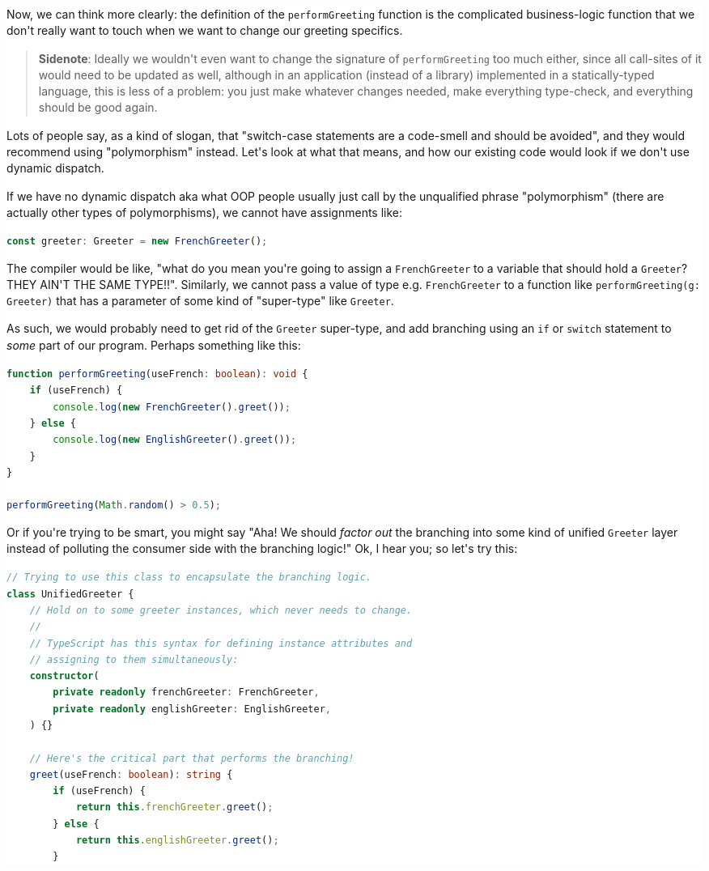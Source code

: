 Now, we can think more clearly: the definition of the `performGreeting` function 
is the complicated business-logic function that we don't really want to touch 
when we want to change our greeting specifics.

> **Sidenote**: Ideally we wouldn't even want to change the signature of 
> `performGreeting` too much either, since all call-sites of it would need to be 
> updated as well, although in an application (instead of a library) implemented 
> in a statically-typed language, this is less of a problem: you just make 
> whatever changes needed, make everything type-check, and everything should be 
> good again.

Lots of people say, as a kind of slogan, that "switch-case statements are a 
code-smell and should be avoided", and they would recommend using "polymorphism" 
instead. Let's look at what that means, and how our existing code would look if 
we don't use dynamic dispatch.

If we have no dynamic dispatch aka what OOP people usually just call by the 
unqualified phrase "polymorphism" (there are actually other types of 
polymorphisms), we cannot have assignments like:

```typescript
const greeter: Greeter = new FrenchGreeter();
```

The compiler would be like, "what do you mean you're going to assign a 
`FrenchGreeter` to a variable that should hold a `Greeter`? THEY AIN'T THE SAME 
TYPE!!". Similarly, we cannot pass a value of type e.g. `FrenchGreeter` to a 
function like `performGreeting(g: Greeter)` that has a parameter of some kind of 
"super-type" like `Greeter`.

As such, we would probably need to get rid of the `Greeter` super-type, and add 
branching using an `if` or `switch` statement to _some_ part of our program. 
Perhaps something like this:

```typescript
function performGreeting(useFrench: boolean): void {
    if (useFrench) {
        console.log(new FrenchGreeter().greet());
    } else {
        console.log(new EnglishGreeter().greet());
    }
}

performGreeting(Math.random() > 0.5);
```

Or if you're trying to be smart, you might say "Aha! We should *factor out* the 
branching into some kind of unified `Greeter` layer instead of polluting the 
consumer side with the branching logic!" Ok, I hear you; so let's try this:

```typescript
// Trying to use this class to encapsulate the branching logic.
class UnifiedGreeter {
    // Hold on to some greeter instances, which never needs to change.
    //
    // TypeScript has this syntax for defining instance attributes and
    // assigning to them simultaneously:
    constructor(
        private readonly frenchGreeter: FrenchGreeter,
        private readonly englishGreeter: EnglishGreeter,
    ) {}

    // Here's the critical part that performs the branching!
    greet(useFrench: boolean): string {
        if (useFrench) {
            return this.frenchGreeter.greet();
        } else {
            return this.englishGreeter.greet();
        }
```